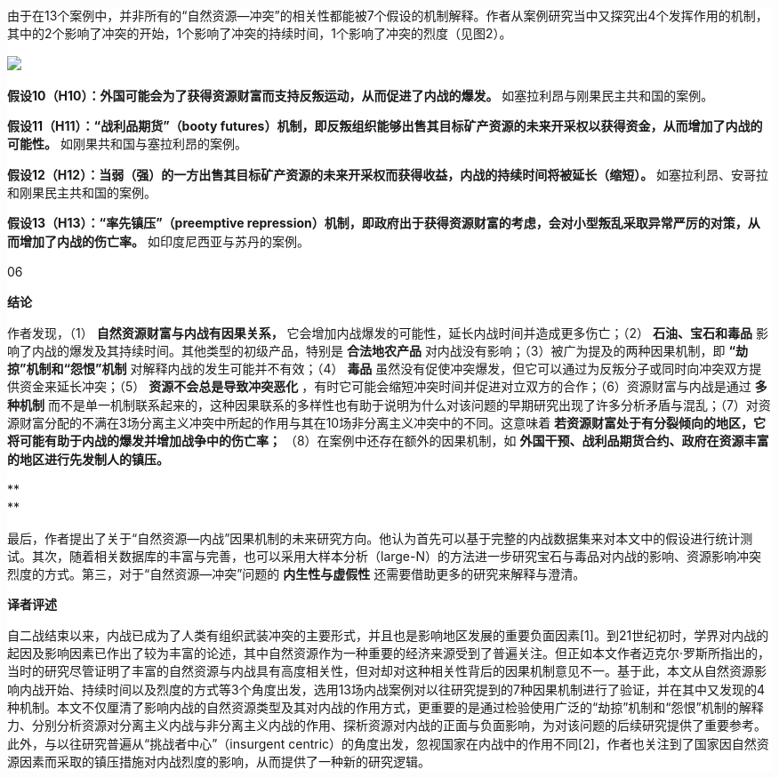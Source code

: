   

由于在13个案例中，并非所有的“自然资源—冲突”的相关性都能被7个假设的机制解释。作者从案例研究当中又探究出4个发挥作用的机制，其中的2个影响了冲突的开始，1个影响了冲突的持续时间，1个影响了冲突的烈度（见图2）。

  

![](/images/352/11.png)

  

 **假设10（H10）：外国可能会为了获得资源财富而支持反叛运动，从而促进了内战的爆发。** 如塞拉利昂与刚果民主共和国的案例。

  

 **假设11（H11）：“战利品期货”（booty
futures）机制，即反叛组织能够出售其目标矿产资源的未来开采权以获得资金，从而增加了内战的可能性。** 如刚果共和国与塞拉利昂的案例。

  

 **假设12（H12）：当弱（强）的一方出售其目标矿产资源的未来开采权而获得收益，内战的持续时间将被延长（缩短）。**
如塞拉利昂、安哥拉和刚果民主共和国的案例。

  

 **假设13（H13）：“率先镇压”（preemptive
repression）机制，即政府出于获得资源财富的考虑，会对小型叛乱采取异常严厉的对策，从而增加了内战的伤亡率。** 如印度尼西亚与苏丹的案例。

  

06

 **结论**

  

作者发现，（1） **自然资源财富与内战有因果关系，** 它会增加内战爆发的可能性，延长内战时间并造成更多伤亡；（2） **石油、宝石和毒品**
影响了内战的爆发及其持续时间。其他类型的初级产品，特别是 **合法地农产品** 对内战没有影响；（3）被广为提及的两种因果机制，即
**“劫掠”机制和“怨恨”机制** 对解释内战的发生可能并不有效；（4） **毒品**
虽然没有促使冲突爆发，但它可以通过为反叛分子或同时向冲突双方提供资金来延长冲突；（5） **资源不会总是导致冲突恶化**
，有时它可能会缩短冲突时间并促进对立双方的合作；（6）资源财富与内战是通过 **多种机制**
而不是单一机制联系起来的，这种因果联系的多样性也有助于说明为什么对该问题的早期研究出现了许多分析矛盾与混乱；（7）对资源财富分配的不满在3场分离主义冲突中所起的作用与其在10场非分离主义冲突中的不同。这意味着
**若资源财富处于有分裂倾向的地区，它将可能有助于内战的爆发并增加战争中的伤亡率；** （8）在案例中还存在额外的因果机制，如
**外国干预、战利品期货合约、政府在资源丰富的地区进行先发制人的镇压。**

 **  
**

最后，作者提出了关于“自然资源—内战”因果机制的未来研究方向。他认为首先可以基于完整的内战数据集来对本文中的假设进行统计测试。其次，随着相关数据库的丰富与完善，也可以采用大样本分析（large-N）的方法进一步研究宝石与毒品对内战的影响、资源影响冲突烈度的方式。第三，对于“自然资源—冲突”问题的
**内生性与虚假性** 还需要借助更多的研究来解释与澄清。

  

 **译者评述**

  

自二战结束以来，内战已成为了人类有组织武装冲突的主要形式，并且也是影响地区发展的重要负面因素[1]。到21世纪初时，学界对内战的起因及影响因素已作出了较为丰富的论述，其中自然资源作为一种重要的经济来源受到了普遍关注。但正如本文作者迈克尔·罗斯所指出的，当时的研究尽管证明了丰富的自然资源与内战具有高度相关性，但对却对这种相关性背后的因果机制意见不一。基于此，本文从自然资源影响内战开始、持续时间以及烈度的方式等3个角度出发，选用13场内战案例对以往研究提到的7种因果机制进行了验证，并在其中又发现的4种机制。本文不仅厘清了影响内战的自然资源类型及其对内战的作用方式，更重要的是通过检验使用广泛的“劫掠”机制和“怨恨”机制的解释力、分别分析资源对分离主义内战与非分离主义内战的作用、探析资源对内战的正面与负面影响，为对该问题的后续研究提供了重要参考。此外，与以往研究普遍从“挑战者中心”（insurgent
centric）的角度出发，忽视国家在内战中的作用不同[2]，作者也关注到了国家因自然资源因素而采取的镇压措施对内战烈度的影响，从而提供了一种新的研究逻辑。

